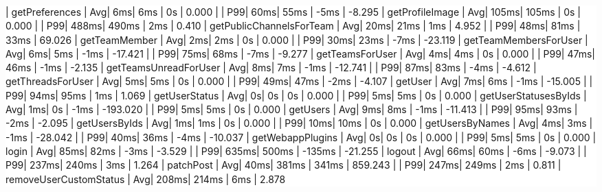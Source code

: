 | getPreferences | Avg| 6ms| 6ms | 0s | 0.000
| | P99| 60ms| 55ms | -5ms | -8.295
| getProfileImage | Avg| 105ms| 105ms | 0s | 0.000
| | P99| 488ms| 490ms | 2ms | 0.410
| getPublicChannelsForTeam | Avg| 20ms| 21ms | 1ms | 4.952
| | P99| 48ms| 81ms | 33ms | 69.026
| getTeamMember | Avg| 2ms| 2ms | 0s | 0.000
| | P99| 30ms| 23ms | -7ms | -23.119
| getTeamMembersForUser | Avg| 6ms| 5ms | -1ms | -17.421
| | P99| 75ms| 68ms | -7ms | -9.277
| getTeamsForUser | Avg| 4ms| 4ms | 0s | 0.000
| | P99| 47ms| 46ms | -1ms | -2.135
| getTeamsUnreadForUser | Avg| 8ms| 7ms | -1ms | -12.741
| | P99| 87ms| 83ms | -4ms | -4.612
| getThreadsForUser | Avg| 5ms| 5ms | 0s | 0.000
| | P99| 49ms| 47ms | -2ms | -4.107
| getUser | Avg| 7ms| 6ms | -1ms | -15.005
| | P99| 94ms| 95ms | 1ms | 1.069
| getUserStatus | Avg| 0s| 0s | 0s | 0.000
| | P99| 5ms| 5ms | 0s | 0.000
| getUserStatusesByIds | Avg| 1ms| 0s | -1ms | -193.020
| | P99| 5ms| 5ms | 0s | 0.000
| getUsers | Avg| 9ms| 8ms | -1ms | -11.413
| | P99| 95ms| 93ms | -2ms | -2.095
| getUsersByIds | Avg| 1ms| 1ms | 0s | 0.000
| | P99| 10ms| 10ms | 0s | 0.000
| getUsersByNames | Avg| 4ms| 3ms | -1ms | -28.042
| | P99| 40ms| 36ms | -4ms | -10.037
| getWebappPlugins | Avg| 0s| 0s | 0s | 0.000
| | P99| 5ms| 5ms | 0s | 0.000
| login | Avg| 85ms| 82ms | -3ms | -3.529
| | P99| 635ms| 500ms | -135ms | -21.255
| logout | Avg| 66ms| 60ms | -6ms | -9.073
| | P99| 237ms| 240ms | 3ms | 1.264
| patchPost | Avg| 40ms| 381ms | 341ms | 859.243
| | P99| 247ms| 249ms | 2ms | 0.811
| removeUserCustomStatus | Avg| 208ms| 214ms | 6ms | 2.878